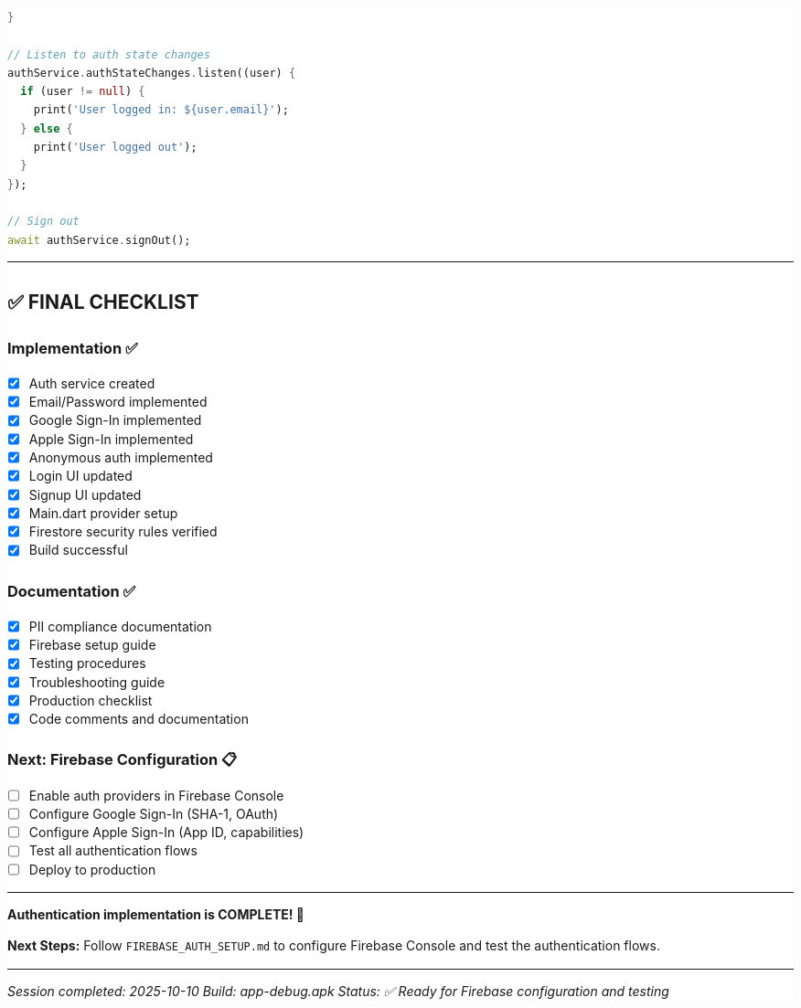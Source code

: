 ```dart
}

// Listen to auth state changes
authService.authStateChanges.listen((user) {
  if (user != null) {
    print('User logged in: ${user.email}');
  } else {
    print('User logged out');
  }
});

// Sign out
await authService.signOut();
```

---

## ✅ FINAL CHECKLIST

### **Implementation** ✅
- [x] Auth service created
- [x] Email/Password implemented
- [x] Google Sign-In implemented
- [x] Apple Sign-In implemented
- [x] Anonymous auth implemented
- [x] Login UI updated
- [x] Signup UI updated
- [x] Main.dart provider setup
- [x] Firestore security rules verified
- [x] Build successful

### **Documentation** ✅
- [x] PII compliance documentation
- [x] Firebase setup guide
- [x] Testing procedures
- [x] Troubleshooting guide
- [x] Production checklist
- [x] Code comments and documentation

### **Next: Firebase Configuration** 📋
- [ ] Enable auth providers in Firebase Console
- [ ] Configure Google Sign-In (SHA-1, OAuth)
- [ ] Configure Apple Sign-In (App ID, capabilities)
- [ ] Test all authentication flows
- [ ] Deploy to production

---

**Authentication implementation is COMPLETE! 🎉**

**Next Steps:** Follow `FIREBASE_AUTH_SETUP.md` to configure Firebase Console and test the authentication flows.

---

*Session completed: 2025-10-10*
*Build: app-debug.apk*
*Status: ✅ Ready for Firebase configuration and testing*
